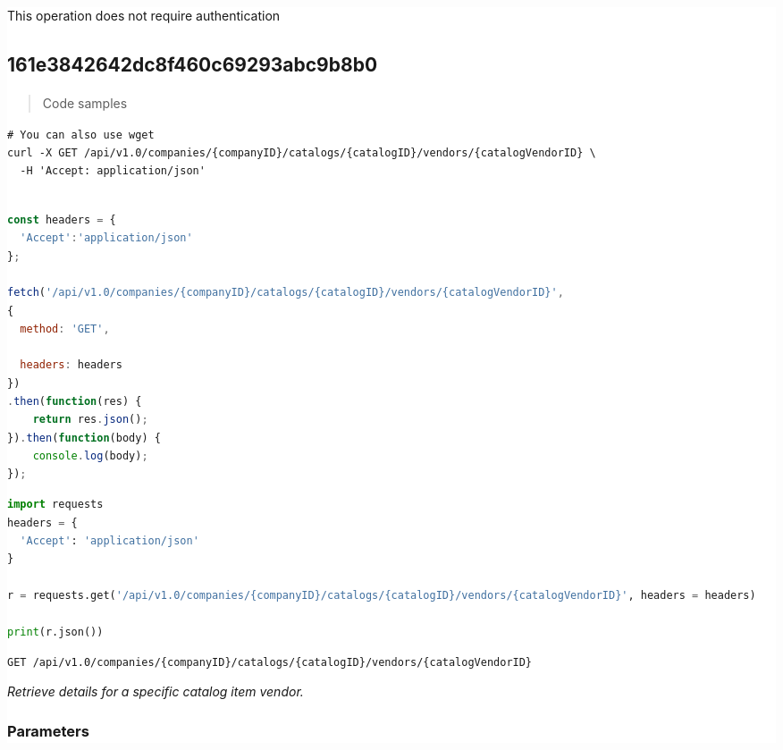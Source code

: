 <aside class="success">
This operation does not require authentication
</aside>

## 161e3842642dc8f460c69293abc9b8b0

<a id="opId161e3842642dc8f460c69293abc9b8b0"></a>

> Code samples

```shell
# You can also use wget
curl -X GET /api/v1.0/companies/{companyID}/catalogs/{catalogID}/vendors/{catalogVendorID} \
  -H 'Accept: application/json'

```

```javascript

const headers = {
  'Accept':'application/json'
};

fetch('/api/v1.0/companies/{companyID}/catalogs/{catalogID}/vendors/{catalogVendorID}',
{
  method: 'GET',

  headers: headers
})
.then(function(res) {
    return res.json();
}).then(function(body) {
    console.log(body);
});

```

```python
import requests
headers = {
  'Accept': 'application/json'
}

r = requests.get('/api/v1.0/companies/{companyID}/catalogs/{catalogID}/vendors/{catalogVendorID}', headers = headers)

print(r.json())

```

`GET /api/v1.0/companies/{companyID}/catalogs/{catalogID}/vendors/{catalogVendorID}`

*Retrieve details for a specific catalog item vendor.*

<h3 id="161e3842642dc8f460c69293abc9b8b0-parameters">Parameters</h3>
